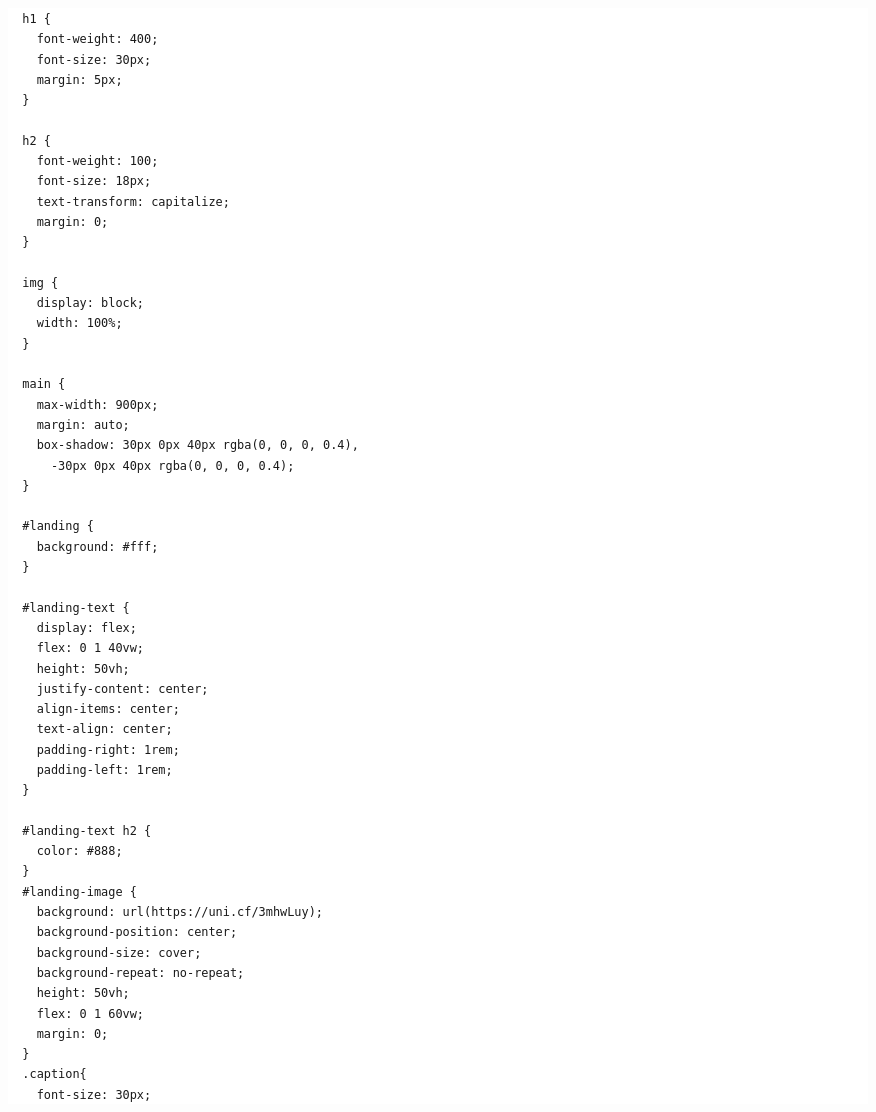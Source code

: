       h1 {
        font-weight: 400;
        font-size: 30px;
        margin: 5px;
      }

      h2 {
        font-weight: 100;
        font-size: 18px;
        text-transform: capitalize;
        margin: 0;
      }

      img {
        display: block;
        width: 100%;
      }

      main {
        max-width: 900px;
        margin: auto;
        box-shadow: 30px 0px 40px rgba(0, 0, 0, 0.4),
          -30px 0px 40px rgba(0, 0, 0, 0.4);
      }

      #landing {
        background: #fff;
      }

      #landing-text {
        display: flex;
        flex: 0 1 40vw;
        height: 50vh;
        justify-content: center;
        align-items: center;
        text-align: center;
        padding-right: 1rem;
        padding-left: 1rem;
      }

      #landing-text h2 {
        color: #888;
      }
      #landing-image {
        background: url(https://uni.cf/3mhwLuy);
        background-position: center;
        background-size: cover;
        background-repeat: no-repeat;
        height: 50vh;
        flex: 0 1 60vw;
        margin: 0;
      }
      .caption{
        font-size: 30px;
